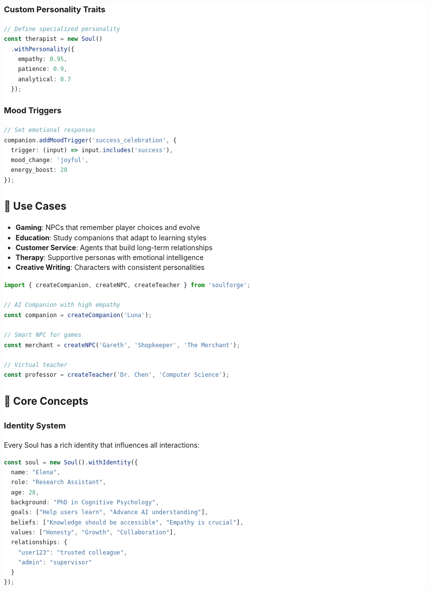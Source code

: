### Custom Personality Traits
```typescript
// Define specialized personality
const therapist = new Soul()
  .withPersonality({
    empathy: 0.95,
    patience: 0.9,
    analytical: 0.7
  });
```

### Mood Triggers
```typescript
// Set emotional responses
companion.addMoodTrigger('success_celebration', {
  trigger: (input) => input.includes('success'),
  mood_change: 'joyful',
  energy_boost: 20
});
```

## 🎯 Use Cases
- **Gaming**: NPCs that remember player choices and evolve
- **Education**: Study companions that adapt to learning styles  
- **Customer Service**: Agents that build long-term relationships
- **Therapy**: Supportive personas with emotional intelligence
- **Creative Writing**: Characters with consistent personalities

```typescript
import { createCompanion, createNPC, createTeacher } from 'soulforge';

// AI Companion with high empathy
const companion = createCompanion('Luna');

// Smart NPC for games
const merchant = createNPC('Gareth', 'Shopkeeper', 'The Merchant');

// Virtual teacher
const professor = createTeacher('Dr. Chen', 'Computer Science');
```

## 🧠 Core Concepts

### Identity System

Every Soul has a rich identity that influences all interactions:

```typescript
const soul = new Soul().withIdentity({
  name: "Elena",
  role: "Research Assistant", 
  age: 28,
  background: "PhD in Cognitive Psychology",
  goals: ["Help users learn", "Advance AI understanding"],
  beliefs: ["Knowledge should be accessible", "Empathy is crucial"],
  values: ["Honesty", "Growth", "Collaboration"],
  relationships: {
    "user123": "trusted colleague",
    "admin": "supervisor"
  }
});
```
